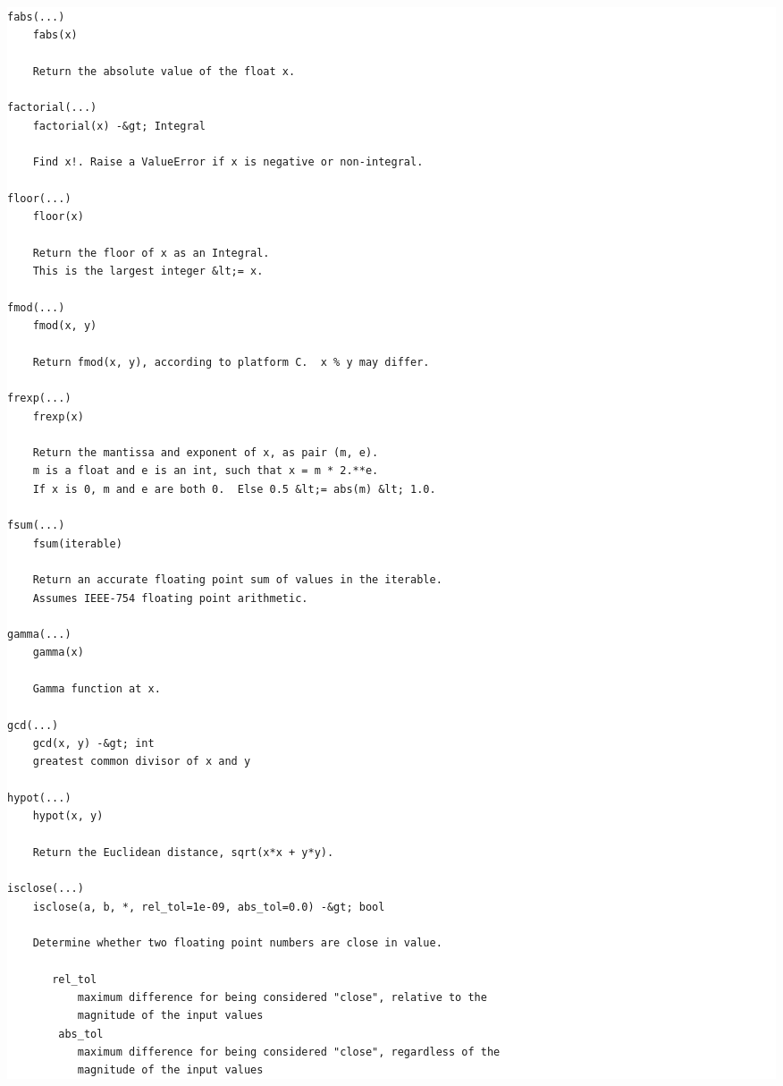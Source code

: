     fabs(...)
        fabs(x)

        Return the absolute value of the float x.

    factorial(...)
        factorial(x) -&gt; Integral

        Find x!. Raise a ValueError if x is negative or non-integral.

    floor(...)
        floor(x)

        Return the floor of x as an Integral.
        This is the largest integer &lt;= x.

    fmod(...)
        fmod(x, y)

        Return fmod(x, y), according to platform C.  x % y may differ.

    frexp(...)
        frexp(x)

        Return the mantissa and exponent of x, as pair (m, e).
        m is a float and e is an int, such that x = m * 2.**e.
        If x is 0, m and e are both 0.  Else 0.5 &lt;= abs(m) &lt; 1.0.

    fsum(...)
        fsum(iterable)

        Return an accurate floating point sum of values in the iterable.
        Assumes IEEE-754 floating point arithmetic.

    gamma(...)
        gamma(x)

        Gamma function at x.

    gcd(...)
        gcd(x, y) -&gt; int
        greatest common divisor of x and y

    hypot(...)
        hypot(x, y)

        Return the Euclidean distance, sqrt(x*x + y*y).

    isclose(...)
        isclose(a, b, *, rel_tol=1e-09, abs_tol=0.0) -&gt; bool

        Determine whether two floating point numbers are close in value.

           rel_tol
               maximum difference for being considered "close", relative to the
               magnitude of the input values
            abs_tol
               maximum difference for being considered "close", regardless of the
               magnitude of the input values
